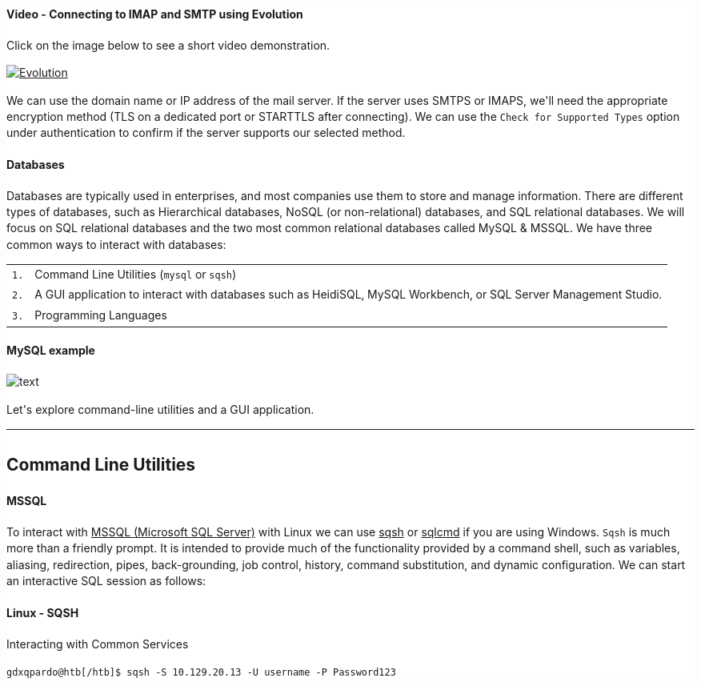 #### Video - Connecting to IMAP and SMTP using Evolution

Click on the image below to see a short video demonstration.

[![Evolution](https://academy.hackthebox.com/storage/modules/116/ConnectToIMAPandSMTP.jpg)](https://www.youtube.com/watch?v=xelO2CiaSVs)

We can use the domain name or IP address of the mail server. If the server uses SMTPS or IMAPS, we'll need the appropriate encryption method (TLS on a dedicated port or STARTTLS after connecting). We can use the `Check for Supported Types` option under authentication to confirm if the server supports our selected method.

#### Databases

Databases are typically used in enterprises, and most companies use them to store and manage information. There are different types of databases, such as Hierarchical databases, NoSQL (or non-relational) databases, and SQL relational databases. We will focus on SQL relational databases and the two most common relational databases called MySQL & MSSQL. We have three common ways to interact with databases:

|||
|---|---|
|`1.`|Command Line Utilities (`mysql` or `sqsh`)|
|`2.`|A GUI application to interact with databases such as HeidiSQL, MySQL Workbench, or SQL Server Management Studio.|
|`3.`|Programming Languages|

#### MySQL example

![text](https://academy.hackthebox.com/storage/modules/116/3_way_to_interact_with_MySQL.png)

Let's explore command-line utilities and a GUI application.

---

## Command Line Utilities

#### MSSQL

To interact with [MSSQL (Microsoft SQL Server)](https://www.microsoft.com/en-us/sql-server/sql-server-downloads) with Linux we can use [sqsh](https://en.wikipedia.org/wiki/Sqsh) or [sqlcmd](https://docs.microsoft.com/en-us/sql/tools/sqlcmd-utility) if you are using Windows. `Sqsh` is much more than a friendly prompt. It is intended to provide much of the functionality provided by a command shell, such as variables, aliasing, redirection, pipes, back-grounding, job control, history, command substitution, and dynamic configuration. We can start an interactive SQL session as follows:

#### Linux - SQSH

Interacting with Common Services

```shell-session
gdxqpardo@htb[/htb]$ sqsh -S 10.129.20.13 -U username -P Password123
```

